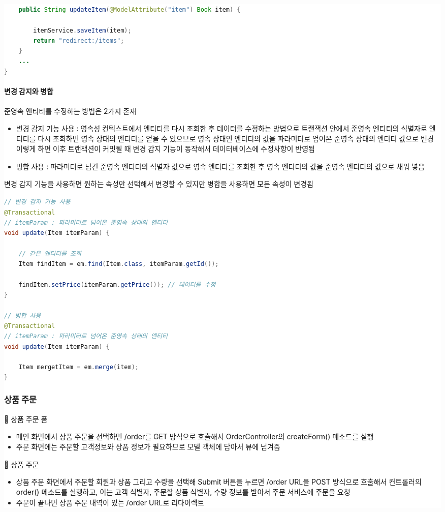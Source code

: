```java
    public String updateItem(@ModelAttribute("item") Book item) {

        itemService.saveItem(item);
        return "redirect:/items";
    }
    ...
}
```

#### 변경 감지와 병합

준영속 엔티티를 수정하는 방법은 2가지 존재
- 변경 감지 기능 사용
: 영속성 컨텍스트에서 엔티티를 다시 조회한 후 데이터를 수정하는 방법으로
트랜잭션 안에서 준영속 엔티티의 식별자로 엔티티를 다시 조회하면 영속 상태의 엔티티를 얻을 수 있으므로 영속 상태인 엔티티의 값을 파라미터로 엄어온 준영속 상태의 엔티티 값으로 변경 이렇게 하면 이후 트랜잭션이 커밋될 때 변경 감지 기능이 동작해서 데이터베이스에 수정사항이 반영됨

- 병합 사용
: 파라미터로 넘긴 준영속 엔티티의 식별자 값으로 영속 엔티티를 조회한 후
영속 엔티티의 값을 준영속 엔티티의 값으로 채워 넣음

변경 감지 기능을 사용하면 원하는 속성만 선택해서 변경할 수 있지만 병합을 사용하면 모든 속성이 변경됨

```java
// 변경 감지 기능 사용
@Transactional
// itemParam : 파라미터로 넘어온 준영속 상태의 엔티티
void update(Item itemParam) {
 
    // 같은 엔티티를 조회
    Item findItem = em.find(Item.class, itemParam.getId());
    
    findItem.setPrice(itemParam.getPrice()); // 데이터를 수정
}

// 병합 사용
@Transactional
// itemParam : 파라미터로 넘어온 준영속 상태의 엔티티
void update(Item itemParam) {
 
    Item mergetItem = em.merge(item);
}
```

### 상품 주문

🔻 상품 주문 폼
- 메인 화면에서 상품 주문을 선택하면 /order를 GET 방식으로 호출해서 OrderController의 createForm() 메소드를 실행
- 주문 화면에는 주문할 고객정보와 상품 정보가 필요하므로 모델 객체에 담아서 뷰에 넘겨줌

🔻 상품 주문 
- 상품 주문 화면에서 주문할 회원과 상품 그리고 수량을 선택해 Submit 버튼을 누르면 /order URL을 POST 방식으로 호출해서 컨트롤러의 order() 메소드를 실행하고, 이는 고객 식별자, 주문할 상품 식별자, 수량 정보를 받아서 주문 서비스에 주문을 요청
- 주문이 끝나면 상품 주문 내역이 있는 /order URL로 리다이렉트
